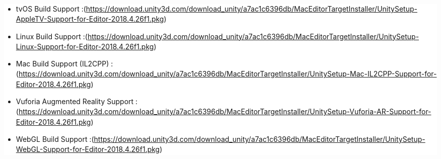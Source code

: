- tvOS Build Support :(https://download.unity3d.com/download_unity/a7ac1c6396db/MacEditorTargetInstaller/UnitySetup-AppleTV-Support-for-Editor-2018.4.26f1.pkg)

- Linux Build Support :(https://download.unity3d.com/download_unity/a7ac1c6396db/MacEditorTargetInstaller/UnitySetup-Linux-Support-for-Editor-2018.4.26f1.pkg)

- Mac Build Support (IL2CPP) :(https://download.unity3d.com/download_unity/a7ac1c6396db/MacEditorTargetInstaller/UnitySetup-Mac-IL2CPP-Support-for-Editor-2018.4.26f1.pkg)

- Vuforia Augmented Reality Support :(https://download.unity3d.com/download_unity/a7ac1c6396db/MacEditorTargetInstaller/UnitySetup-Vuforia-AR-Support-for-Editor-2018.4.26f1.pkg)

- WebGL Build Support :(https://download.unity3d.com/download_unity/a7ac1c6396db/MacEditorTargetInstaller/UnitySetup-WebGL-Support-for-Editor-2018.4.26f1.pkg)


